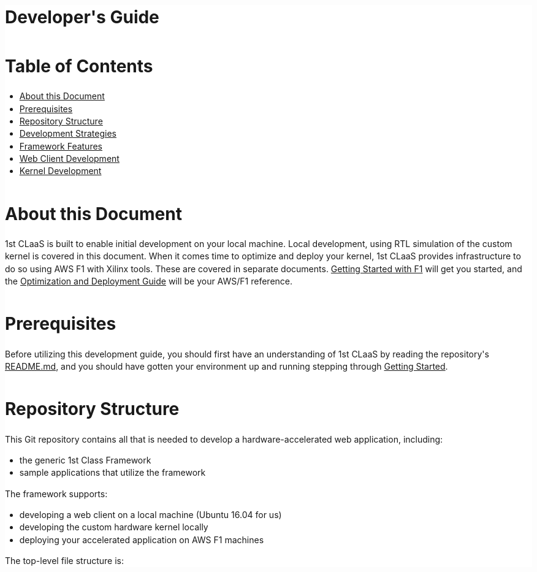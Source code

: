 <a name="Overview"></a>
# Developer's Guide

# Table of Contents

  - [About this Document](#about)
  - [Prerequisites](#prereq)
  - [Repository Structure](#repo)
  - [Development Strategies](#strategies)
  - [Framework Features](#framework)
  - [Web Client Development](#web_dev)
  - [Kernel Development](#kernel_dev)  



<a name="about"></a>
# About this Document

1st CLaaS is built to enable initial development on your local machine. Local development, using RTL simulation of the custom kernel is covered in this document. When it comes time to optimize and deploy your kernel, 1st CLaaS provides infrastructure to do so using AWS F1 with Xilinx tools. These are covered in separate documents. [Getting Started with F1](GettingStartedF1.md#top) will get you started, and the [Optimization and Deployment Guide](F1Guide.md#top) will be your AWS/F1 reference.



<a name="prereq"></a>
# Prerequisites

Before utilizing this development guide, you should first have an understanding of 1st CLaaS by reading the repository's [README.md](../README.md#top), and you should have gotten your environment up and running stepping through [Getting Started](GettingStarted.md#top).


<a name="repo"></a>
# Repository Structure

This Git repository contains all that is needed to develop a hardware-accelerated web application, including:

  - the generic 1st Class Framework
  - sample applications that utilize the framework

The framework supports:

  - developing a web client on a local machine (Ubuntu 16.04 for us)
  - developing the custom hardware kernel locally
  - deploying your accelerated application on AWS F1 machines

The top-level file structure is:
